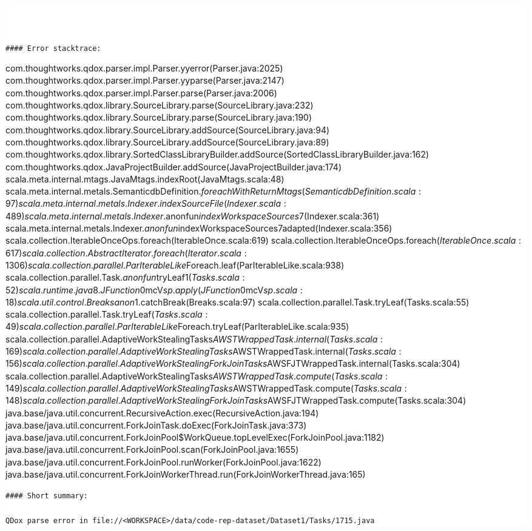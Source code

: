 ```



#### Error stacktrace:

```
com.thoughtworks.qdox.parser.impl.Parser.yyerror(Parser.java:2025)
	com.thoughtworks.qdox.parser.impl.Parser.yyparse(Parser.java:2147)
	com.thoughtworks.qdox.parser.impl.Parser.parse(Parser.java:2006)
	com.thoughtworks.qdox.library.SourceLibrary.parse(SourceLibrary.java:232)
	com.thoughtworks.qdox.library.SourceLibrary.parse(SourceLibrary.java:190)
	com.thoughtworks.qdox.library.SourceLibrary.addSource(SourceLibrary.java:94)
	com.thoughtworks.qdox.library.SourceLibrary.addSource(SourceLibrary.java:89)
	com.thoughtworks.qdox.library.SortedClassLibraryBuilder.addSource(SortedClassLibraryBuilder.java:162)
	com.thoughtworks.qdox.JavaProjectBuilder.addSource(JavaProjectBuilder.java:174)
	scala.meta.internal.mtags.JavaMtags.indexRoot(JavaMtags.scala:48)
	scala.meta.internal.metals.SemanticdbDefinition$.foreachWithReturnMtags(SemanticdbDefinition.scala:97)
	scala.meta.internal.metals.Indexer.indexSourceFile(Indexer.scala:489)
	scala.meta.internal.metals.Indexer.$anonfun$indexWorkspaceSources$7(Indexer.scala:361)
	scala.meta.internal.metals.Indexer.$anonfun$indexWorkspaceSources$7$adapted(Indexer.scala:356)
	scala.collection.IterableOnceOps.foreach(IterableOnce.scala:619)
	scala.collection.IterableOnceOps.foreach$(IterableOnce.scala:617)
	scala.collection.AbstractIterator.foreach(Iterator.scala:1306)
	scala.collection.parallel.ParIterableLike$Foreach.leaf(ParIterableLike.scala:938)
	scala.collection.parallel.Task.$anonfun$tryLeaf$1(Tasks.scala:52)
	scala.runtime.java8.JFunction0$mcV$sp.apply(JFunction0$mcV$sp.scala:18)
	scala.util.control.Breaks$$anon$1.catchBreak(Breaks.scala:97)
	scala.collection.parallel.Task.tryLeaf(Tasks.scala:55)
	scala.collection.parallel.Task.tryLeaf$(Tasks.scala:49)
	scala.collection.parallel.ParIterableLike$Foreach.tryLeaf(ParIterableLike.scala:935)
	scala.collection.parallel.AdaptiveWorkStealingTasks$AWSTWrappedTask.internal(Tasks.scala:169)
	scala.collection.parallel.AdaptiveWorkStealingTasks$AWSTWrappedTask.internal$(Tasks.scala:156)
	scala.collection.parallel.AdaptiveWorkStealingForkJoinTasks$AWSFJTWrappedTask.internal(Tasks.scala:304)
	scala.collection.parallel.AdaptiveWorkStealingTasks$AWSTWrappedTask.compute(Tasks.scala:149)
	scala.collection.parallel.AdaptiveWorkStealingTasks$AWSTWrappedTask.compute$(Tasks.scala:148)
	scala.collection.parallel.AdaptiveWorkStealingForkJoinTasks$AWSFJTWrappedTask.compute(Tasks.scala:304)
	java.base/java.util.concurrent.RecursiveAction.exec(RecursiveAction.java:194)
	java.base/java.util.concurrent.ForkJoinTask.doExec(ForkJoinTask.java:373)
	java.base/java.util.concurrent.ForkJoinPool$WorkQueue.topLevelExec(ForkJoinPool.java:1182)
	java.base/java.util.concurrent.ForkJoinPool.scan(ForkJoinPool.java:1655)
	java.base/java.util.concurrent.ForkJoinPool.runWorker(ForkJoinPool.java:1622)
	java.base/java.util.concurrent.ForkJoinWorkerThread.run(ForkJoinWorkerThread.java:165)
```
#### Short summary: 

QDox parse error in file://<WORKSPACE>/data/code-rep-dataset/Dataset1/Tasks/1715.java